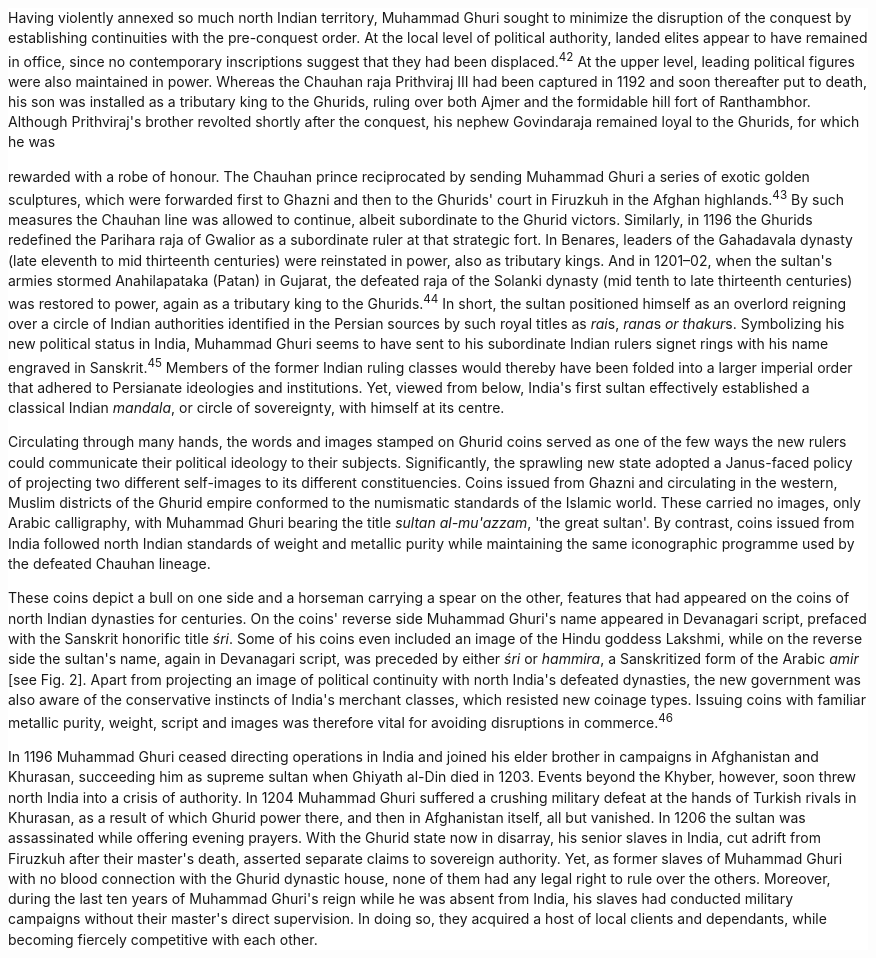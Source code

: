 Having violently annexed so much north Indian territory, Muhammad Ghuri sought to minimize the disruption of the conquest by establishing continuities with the pre-conquest order. At the local level of political authority, landed elites appear to have remained in office, since no contemporary inscriptions suggest that they had been displaced.<sup>42</sup> At the upper level, leading political figures were also maintained in power. Whereas the Chauhan raja Prithviraj III had been captured in 1192 and soon thereafter put to death, his son was installed as a tributary king to the Ghurids, ruling over both Ajmer and the formidable hill fort of Ranthambhor. Although Prithviraj's brother revolted shortly after the conquest, his nephew Govindaraja remained loyal to the Ghurids, for which he was

rewarded with a robe of honour. The Chauhan prince reciprocated by sending Muhammad Ghuri a series of exotic golden sculptures, which were forwarded first to Ghazni and then to the Ghurids' court in Firuzkuh in the Afghan highlands.<sup>43</sup> By such measures the Chauhan line was allowed to continue, albeit subordinate to the Ghurid victors. Similarly, in 1196 the Ghurids redefined the Parihara raja of Gwalior as a subordinate ruler at that strategic fort. In Benares, leaders of the Gahadavala dynasty (late eleventh to mid thirteenth centuries) were reinstated in power, also as tributary kings. And in 1201–02, when the sultan's armies stormed Anahilapataka (Patan) in Gujarat, the defeated raja of the Solanki dynasty (mid tenth to late thirteenth centuries) was restored to power, again as a tributary king to the Ghurids.<sup>44</sup> In short, the sultan positioned himself as an overlord reigning over a circle of Indian authorities identified in the Persian sources by such royal titles as *rai*s, *rana*s *or thakur*s. Symbolizing his new political status in India, Muhammad Ghuri seems to have sent to his subordinate Indian rulers signet rings with his name engraved in Sanskrit.<sup>45</sup> Members of the former Indian ruling classes would thereby have been folded into a larger imperial order that adhered to Persianate ideologies and institutions. Yet, viewed from below, India's first sultan effectively established a classical Indian *mandala*, or circle of sovereignty, with himself at its centre.

Circulating through many hands, the words and images stamped on Ghurid coins served as one of the few ways the new rulers could communicate their political ideology to their subjects. Significantly, the sprawling new state adopted a Janus-faced policy of projecting two different self-images to its different constituencies. Coins issued from Ghazni and circulating in the western, Muslim districts of the Ghurid empire conformed to the numismatic standards of the Islamic world. These carried no images, only Arabic calligraphy, with Muhammad Ghuri bearing the title *sultan al-mu'azzam*, 'the great sultan'. By contrast, coins issued from India followed north Indian standards of weight and metallic purity while maintaining the same iconographic programme used by the defeated Chauhan lineage.

These coins depict a bull on one side and a horseman carrying a spear on the other, features that had appeared on the coins of north Indian dynasties for centuries. On the coins' reverse side Muhammad Ghuri's name appeared in Devanagari script, prefaced with the Sanskrit honorific title *śri*. Some of his coins even included an image of the Hindu goddess Lakshmi, while on the reverse side the sultan's name, again in Devanagari script, was preceded by either *śri* or *hammira*, a Sanskritized form of the Arabic *amir* [see Fig. 2]. Apart from projecting an image of political continuity with north India's defeated dynasties, the new government was also aware of the conservative instincts of India's merchant classes, which resisted new coinage types. Issuing coins with familiar metallic purity, weight, script and images was therefore vital for avoiding disruptions in commerce.<sup>46</sup>

In 1196 Muhammad Ghuri ceased directing operations in India and joined his elder brother in campaigns in Afghanistan and Khurasan, succeeding him as supreme sultan when Ghiyath al-Din died in 1203. Events beyond the Khyber, however, soon threw north India into a crisis of authority. In 1204 Muhammad Ghuri suffered a crushing military defeat at the hands of Turkish rivals in Khurasan, as a result of which Ghurid power there, and then in Afghanistan itself, all but vanished. In 1206 the sultan was assassinated while offering evening prayers. With the Ghurid state now in disarray, his senior slaves in India, cut adrift from Firuzkuh after their master's death, asserted separate claims to sovereign authority. Yet, as former slaves of Muhammad Ghuri with no blood connection with the Ghurid dynastic house, none of them had any legal right to rule over the others. Moreover, during the last ten years of Muhammad Ghuri's reign while he was absent from India, his slaves had conducted military campaigns without their master's direct supervision. In doing so, they acquired a host of local clients and dependants, while becoming fiercely competitive with each other.
